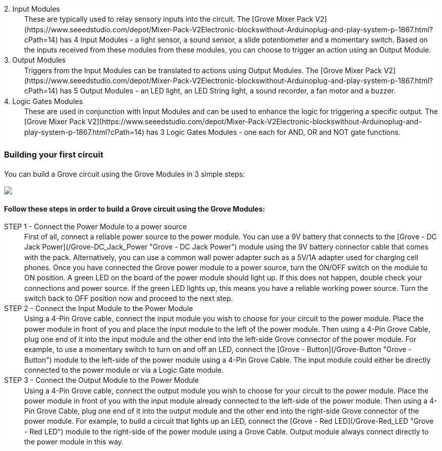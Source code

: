 </dd><dt>2. Input Modules
</dt><dd> These are typically used to relay sensory inputs into the circuit. The [Grove Mixer Pack V2](https://www.seeedstudio.com/depot/Mixer-Pack-V2Electronic-blockswithout-Arduinoplug-and-play-system-p-1867.html?cPath=14) has 4 Input Modules - a light sensor, a sound sensor, a slide potentiometer and a momentary switch. Based on the inputs received from these modules from these modules, you can choose to trigger an action using an Output Module.

</dd><dt>3. Output Modules
</dt><dd> Triggers from the Input Modules can be translated to actions using Output Modules. The [Grove Mixer Pack V2](https://www.seeedstudio.com/depot/Mixer-Pack-V2Electronic-blockswithout-Arduinoplug-and-play-system-p-1867.html?cPath=14) has 5 Output Modules - an LED light, an LED String light, a sound recorder, a fan motor and a buzzer.

</dd><dt>4. Logic Gates Modules
</dt><dd> These are used in conjunction with Input Modules and can be used to enhance the logic for triggering a specific output. The [Grove Mixer Pack V2](https://www.seeedstudio.com/depot/Mixer-Pack-V2Electronic-blockswithout-Arduinoplug-and-play-system-p-1867.html?cPath=14) has 3 Logic Gates Modules - one each for AND, OR and NOT gate functions.
</dd></dl>

### Building your first circuit

You can build a Grove circuit using the Grove Modules in 3 simple steps:

![](https://files.seeedstudio.com/wiki/Grove-Mixer_Pack_V2/img/Grove-concept-3.jpg)


**Follow these steps in order to build a Grove circuit using the Grove Modules:**

<dl><dt>STEP 1 - Connect the Power Module to a power source
</dt><dd> First of all, connect a reliable power source to the power module. You can use a 9V battery that connects to the [Grove - DC Jack Power](/Grove-DC_Jack_Power "Grove - DC Jack Power") module using the 9V battery connector cable that comes with the pack. Alternatively, you can use a common wall power adapter such as a 5V/1A adapter used for charging cell phones. Once you have connected the Grove power module to a power source, turn the ON/OFF switch on the module to ON position. A green LED on the board of the power module should light up. If this does not happen, double check your connections and power source. If the green LED lights up, this means you have a reliable working power source. Turn the switch back to OFF position now and proceed to the next step.

</dd><dt>STEP 2 - Connect the Input Module to the Power Module
</dt><dd> Using a 4-Pin Grove cable, connect the input module you wish to choose for your circuit to the power module. Place the power module in front of you and place the input module to the left of the power module. Then using a 4-Pin Grove Cable, plug one end of it into the input module and the other end into the left-side Grove connector of the power module. For example, to use a momentary switch to turn on and off an LED, connect the [Grove - Button](/Grove-Button "Grove - Button") module to the left-side of the power module using a 4-Pin Grove Cable.
The input module could either be directly connected to the power module or via a Logic Gate module.

</dd><dt>STEP 3 - Connect the Output Module to the Power Module
</dt><dd>Using a 4-Pin Grove cable, connect the output module you wish to choose for your circuit to the power module. Place the power module in front of you with the input module already connected to the left-side of the power module. Then using a 4-Pin Grove Cable, plug one end of it into the output module and the other end into the right-side Grove connector of the power module. For example, to build a circuit that lights up an LED, connect the [Grove - Red LED](/Grove-Red_LED "Grove - Red LED") module to the right-side of the power module using a Grove Cable.
Output module always connect directly to the power module in this way.
</dd></dl>
